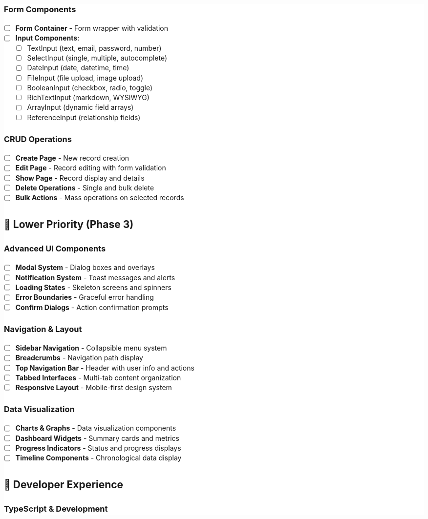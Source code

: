 ### Form Components

- [ ] **Form Container** - Form wrapper with validation
- [ ] **Input Components**:
  - [ ] TextInput (text, email, password, number)
  - [ ] SelectInput (single, multiple, autocomplete)
  - [ ] DateInput (date, datetime, time)
  - [ ] FileInput (file upload, image upload)
  - [ ] BooleanInput (checkbox, radio, toggle)
  - [ ] RichTextInput (markdown, WYSIWYG)
  - [ ] ArrayInput (dynamic field arrays)
  - [ ] ReferenceInput (relationship fields)

### CRUD Operations

- [ ] **Create Page** - New record creation
- [ ] **Edit Page** - Record editing with form validation
- [ ] **Show Page** - Record display and details
- [ ] **Delete Operations** - Single and bulk delete
- [ ] **Bulk Actions** - Mass operations on selected records

## 🎨 Lower Priority (Phase 3)

### Advanced UI Components

- [ ] **Modal System** - Dialog boxes and overlays
- [ ] **Notification System** - Toast messages and alerts
- [ ] **Loading States** - Skeleton screens and spinners
- [ ] **Error Boundaries** - Graceful error handling
- [ ] **Confirm Dialogs** - Action confirmation prompts

### Navigation & Layout

- [ ] **Sidebar Navigation** - Collapsible menu system
- [ ] **Breadcrumbs** - Navigation path display
- [ ] **Top Navigation Bar** - Header with user info and actions
- [ ] **Tabbed Interfaces** - Multi-tab content organization
- [ ] **Responsive Layout** - Mobile-first design system

### Data Visualization

- [ ] **Charts & Graphs** - Data visualization components
- [ ] **Dashboard Widgets** - Summary cards and metrics
- [ ] **Progress Indicators** - Status and progress displays
- [ ] **Timeline Components** - Chronological data display

## 🔧 Developer Experience

### TypeScript & Development
